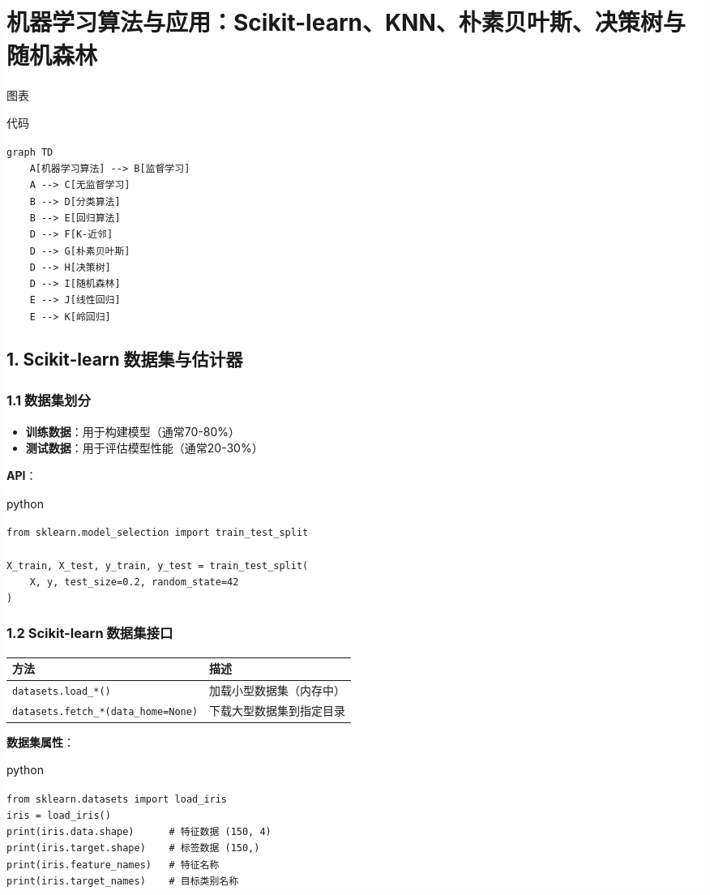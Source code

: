 # 机器学习算法与应用：Scikit-learn、KNN、朴素贝叶斯、决策树与随机森林

图表

代码

```
graph TD
    A[机器学习算法] --> B[监督学习]
    A --> C[无监督学习]
    B --> D[分类算法]
    B --> E[回归算法]
    D --> F[K-近邻]
    D --> G[朴素贝叶斯]
    D --> H[决策树]
    D --> I[随机森林]
    E --> J[线性回归]
    E --> K[岭回归]
```

## 1. Scikit-learn 数据集与估计器

### 1.1 数据集划分

- **训练数据**：用于构建模型（通常70-80%）
- **测试数据**：用于评估模型性能（通常20-30%）

**API**：

python

```
from sklearn.model_selection import train_test_split

X_train, X_test, y_train, y_test = train_test_split(
    X, y, test_size=0.2, random_state=42
)
```

### 1.2 Scikit-learn 数据集接口

| 方法                               | 描述                     |
| :--------------------------------- | :----------------------- |
| `datasets.load_*()`                | 加载小型数据集（内存中） |
| `datasets.fetch_*(data_home=None)` | 下载大型数据集到指定目录 |

**数据集属性**：

python

```
from sklearn.datasets import load_iris
iris = load_iris()
print(iris.data.shape)      # 特征数据 (150, 4)
print(iris.target.shape)    # 标签数据 (150,)
print(iris.feature_names)   # 特征名称
print(iris.target_names)    # 目标类别名称
```
